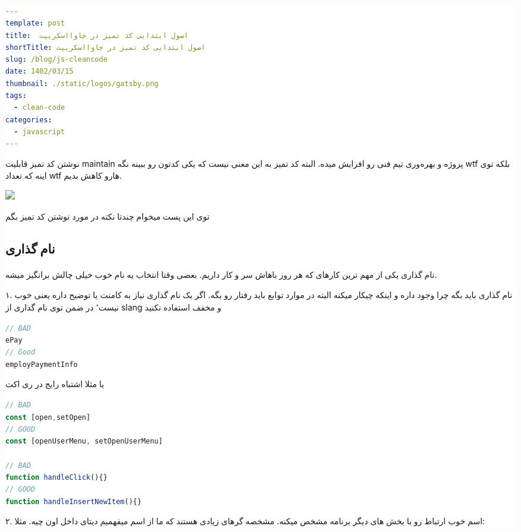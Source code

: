 ```yaml
---
template: post
title:  اصول ابتدایی کد تمیز در جاوااسکریپت
shortTitle: اصول ابتدایی کد تمیز در جاوااسکریپت
slug: /blog/js-cleancode
date: 1402/03/15
thumbnail: ./static/logos/gatsby.png
tags:
  - clean-code
categories:
  - javascript
---
```


نوشتن کد تمیز قابلیت maintain پروژه و بهره‌وری تیم فنی رو افزایش میده. البته کد تمیز به این معنی نیست که یکی کدتون رو ببینه نگه wtf بلکه توی اینه که تعداد wtf هارو کاهش بدیم.

![](./static/wtf.webp)

توی این پست میخوام چندتا نکته در مورد نوشتن کد تمیز بگم

## نام گذاری

نام گذاری یکی از مهم ترین کارهای که هر روز باهاش سر و کار داریم. بعضی وقتا انتخاب یه نام خوب خیلی چالش برانگیز میشه.



۱. نام گذاری باید بگه چرا وجود داره و اینکه چیکار میکنه البته در موارد توابع باید رفتار رو بگه. اگر یک نام گذاری نیاز به کامنت یا توضیح داره یعنی خوب نیست٬ در ضمن توی نام گذاری از slang و مخفف استفاده نکنید

```jsx
// BAD
ePay
// Good
employPaymentInfo
```

یا مثلا اشتباه رایج در ری اکت

~~~js
// BAD
const [open,setOpen]
// GOOD
const [openUserMenu, setOpenUserMenu]

// BAD 
function handleClick(){}
// GOOD
function handleInsertNewItem(){}
~~~

۲. اسم خوب ارتباط رو با بخش های دیگر برنامه مشخص میکنه. مشخصه گر‌های زیادی هستند که ما از اسم میفهمیم دیتای داخل اون چیه. مثلا:
